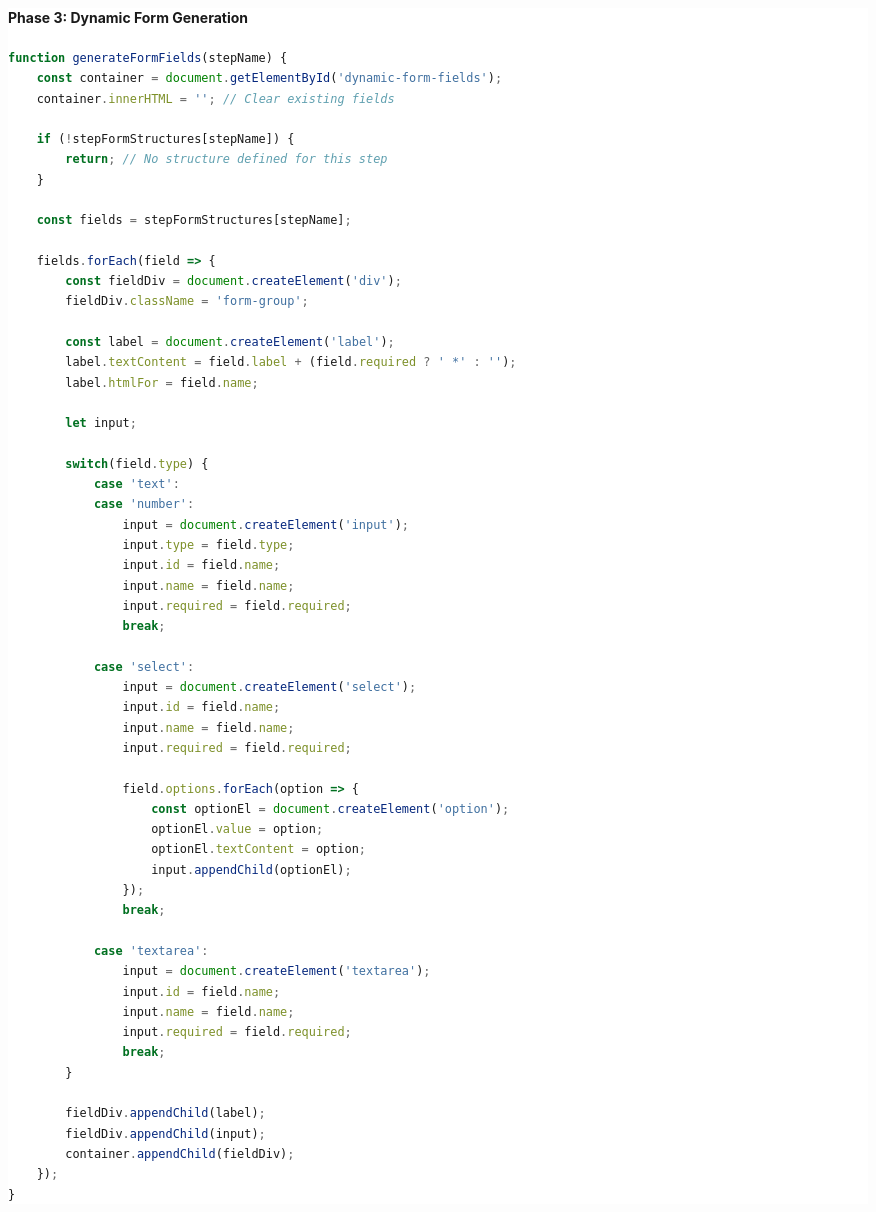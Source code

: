 #### **Phase 3: Dynamic Form Generation**
```javascript
function generateFormFields(stepName) {
    const container = document.getElementById('dynamic-form-fields');
    container.innerHTML = ''; // Clear existing fields
    
    if (!stepFormStructures[stepName]) {
        return; // No structure defined for this step
    }
    
    const fields = stepFormStructures[stepName];
    
    fields.forEach(field => {
        const fieldDiv = document.createElement('div');
        fieldDiv.className = 'form-group';
        
        const label = document.createElement('label');
        label.textContent = field.label + (field.required ? ' *' : '');
        label.htmlFor = field.name;
        
        let input;
        
        switch(field.type) {
            case 'text':
            case 'number':
                input = document.createElement('input');
                input.type = field.type;
                input.id = field.name;
                input.name = field.name;
                input.required = field.required;
                break;
                
            case 'select':
                input = document.createElement('select');
                input.id = field.name;
                input.name = field.name;
                input.required = field.required;
                
                field.options.forEach(option => {
                    const optionEl = document.createElement('option');
                    optionEl.value = option;
                    optionEl.textContent = option;
                    input.appendChild(optionEl);
                });
                break;
                
            case 'textarea':
                input = document.createElement('textarea');
                input.id = field.name;
                input.name = field.name;
                input.required = field.required;
                break;
        }
        
        fieldDiv.appendChild(label);
        fieldDiv.appendChild(input);
        container.appendChild(fieldDiv);
    });
}
```
